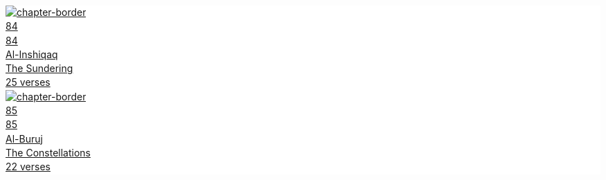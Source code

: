 </div>
</a>
</div>
</article>




<article>
<div class="home-cards">

<a href="84">
<div class="home-cards-top-wrapper">
<div class=home-cards-star-wrapper>
<img class="home-cards-star" src="/pages/quran/star.svg" alt="chapter-border">
<div class="home-cards-number">84</div>
</div>
<div class="home-cards-arabic">84</div>
</div>
<div class="home-cards-bottom-wrapper">
<div>
<div class="home-cards-chapter">Al-Inshiqaq</div>
<div class="home-cards-translation">The Sundering</div>
</div>
<div class="home-cards-verses">25 verses</div>
</div>
</a>
</div>
</article>




<article>
<div class="home-cards">

<a href="85">
<div class="home-cards-top-wrapper">
<div class=home-cards-star-wrapper>
<img class="home-cards-star" src="/pages/quran/star.svg" alt="chapter-border">
<div class="home-cards-number">85</div>
</div>
<div class="home-cards-arabic">85</div>
</div>
<div class="home-cards-bottom-wrapper">
<div>
<div class="home-cards-chapter">Al-Buruj</div>
<div class="home-cards-translation">The Constellations</div>
</div>
<div class="home-cards-verses">22 verses</div>
</div>
</a>
</div>
</article>
